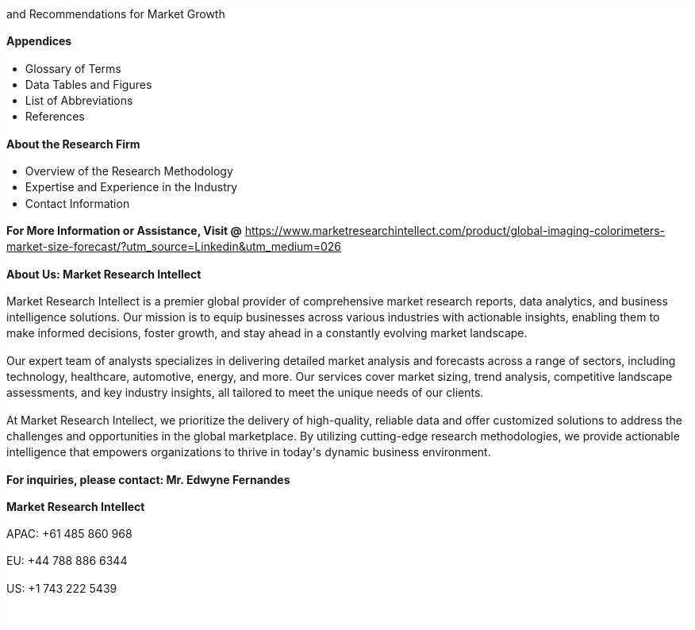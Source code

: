 and Recommendations for Market Growth</li></ul><p><strong>Appendices</strong></p><ul><li>Glossary of Terms</li><li>Data Tables and Figures</li><li>List of Abbreviations</li><li>References</li></ul><p><strong>About the Research Firm</strong></p><ul><li>Overview of the Research Methodology</li><li>Expertise and Experience in the Industry</li><li>Contact Information</li></ul></div><div class="article-main__content" data-test-id="publishing-text-block"><p><span class="font-[700]"><strong>For More Information or Assistance, Visit @</strong>&nbsp;<a href="https://www.marketresearchintellect.com/product/global-imaging-colorimeters-market-size-forecast/?utm_source=Linkedin&utm_medium=026">https://www.marketresearchintellect.com/product/global-imaging-colorimeters-market-size-forecast/?utm_source=Linkedin&utm_medium=026</a></span></p><p><strong>About Us: Market Research Intellect</strong></p><p>Market Research Intellect is a premier global provider of comprehensive market research reports, data analytics, and business intelligence solutions. Our mission is to equip businesses across various industries with actionable insights, enabling them to make informed decisions, foster growth, and stay ahead in a constantly evolving market landscape.</p><p>Our expert team of analysts specializes in delivering detailed market analysis and forecasts across a range of sectors, including technology, healthcare, automotive, energy, and more. Our services cover market sizing, trend analysis, competitive landscape assessments, and key industry insights, all tailored to meet the unique needs of our clients.</p><p>At Market Research Intellect, we prioritize the delivery of high-quality, reliable data and offer customized solutions to address the challenges and opportunities in the global marketplace. By utilizing cutting-edge research methodologies, we provide actionable intelligence that empowers organizations to thrive in today's dynamic business environment.</p><p><strong>For inquiries, please contact: Mr. Edwyne Fernandes</strong></p><p><strong>Market Research Intellect</strong></p><p>APAC: +61 485 860 968</p><p>EU: +44 788 886 6344</p><p>US: +1 743 222 5439</p></div><div class="article-main__content" data-test-id="publishing-text-block">&nbsp;</div>
